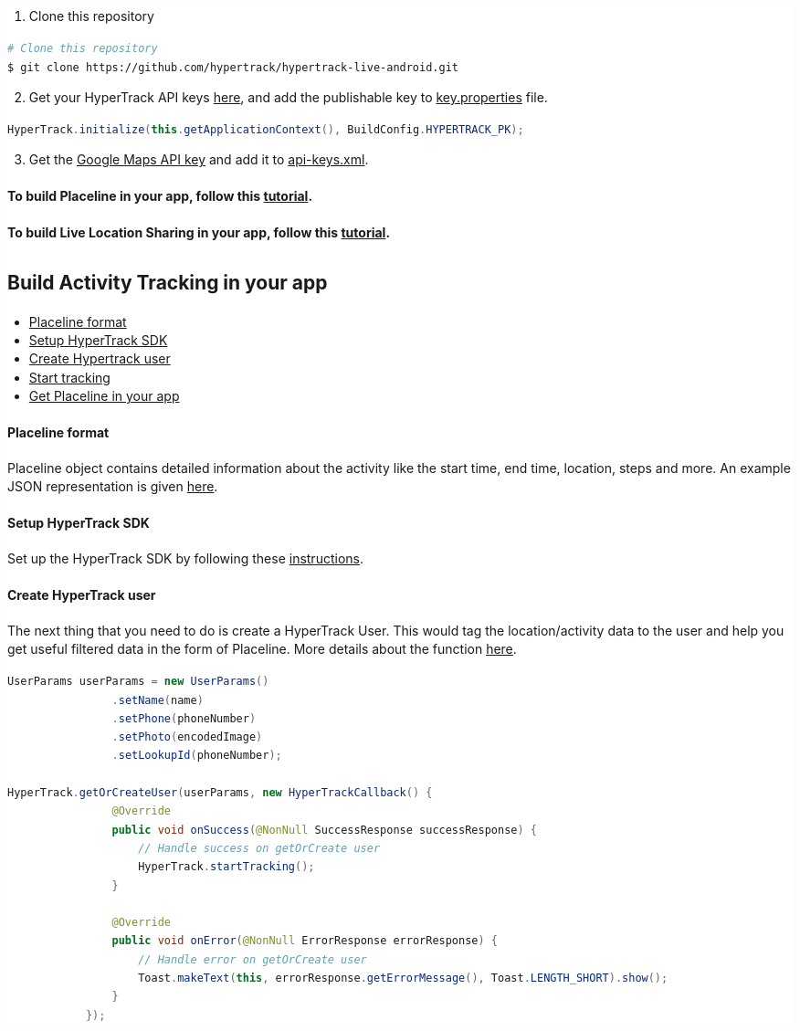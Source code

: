 1. Clone this repository
```bash
# Clone this repository
$ git clone https://github.com/hypertrack/hypertrack-live-android.git
```

2. Get your HyperTrack API keys [here](https://dashboard.hypertrack.com/signup), and add the publishable key to [key.properties](https://github.com/hypertrack/hypertrack-live-android/blob/master/key.properties) file.
```java
HyperTrack.initialize(this.getApplicationContext(), BuildConfig.HYPERTRACK_PK);
```

3. Get the [Google Maps API key](https://developers.google.com/maps/documentation/android-api/signup) and add it to [api-keys.xml](https://github.com/hypertrack/hypertrack-live-android/blob/master/app/src/main/res/values/api-keys.xml).

#### To build Placeline in your app, follow this [tutorial](#build-activity-tracking-in-your-app).
#### To build Live Location Sharing in your app, follow this [tutorial](#build-live-location-sharing-in-your-app).

## Build Activity Tracking in your app 
 - [Placeline format](#placeline-format)
 - [Setup HyperTrack SDK](#setup-hypertrack-sdk)
 - [Create Hypertrack user](#create-hypertrack-user)
 - [Start tracking](#start-tracking)
 - [Get Placeline in your app](#get-placeline-data-in-your-app)

#### Placeline format
Placeline object contains detailed information about the activity like the start time, end time, location, steps and more.
An example JSON representation is given [here](https://docs.hypertrack.com/gettingstarted/activities.html#placeline).

#### Setup HyperTrack SDK
Set up the HyperTrack SDK by following these [instructions](https://docs.hypertrack.com/sdks/android/setup.html).

#### Create HyperTrack user
The next thing that you need to do is create a HyperTrack User. This would tag the location/activity data to the user and help you get useful filtered data in the form of Placeline. More details about the function [here](https://docs.hypertrack.com/sdks/android/basic.html#step-1-create-sdk-user). 

```java
UserParams userParams = new UserParams()
                .setName(name)
                .setPhone(phoneNumber)
                .setPhoto(encodedImage)
                .setLookupId(phoneNumber);
                
HyperTrack.getOrCreateUser(userParams, new HyperTrackCallback() {
                @Override
                public void onSuccess(@NonNull SuccessResponse successResponse) {
                    // Handle success on getOrCreate user
                    HyperTrack.startTracking();
                }

                @Override
                public void onError(@NonNull ErrorResponse errorResponse) {
                    // Handle error on getOrCreate user
                    Toast.makeText(this, errorResponse.getErrorMessage(), Toast.LENGTH_SHORT).show();
                }
            });
```